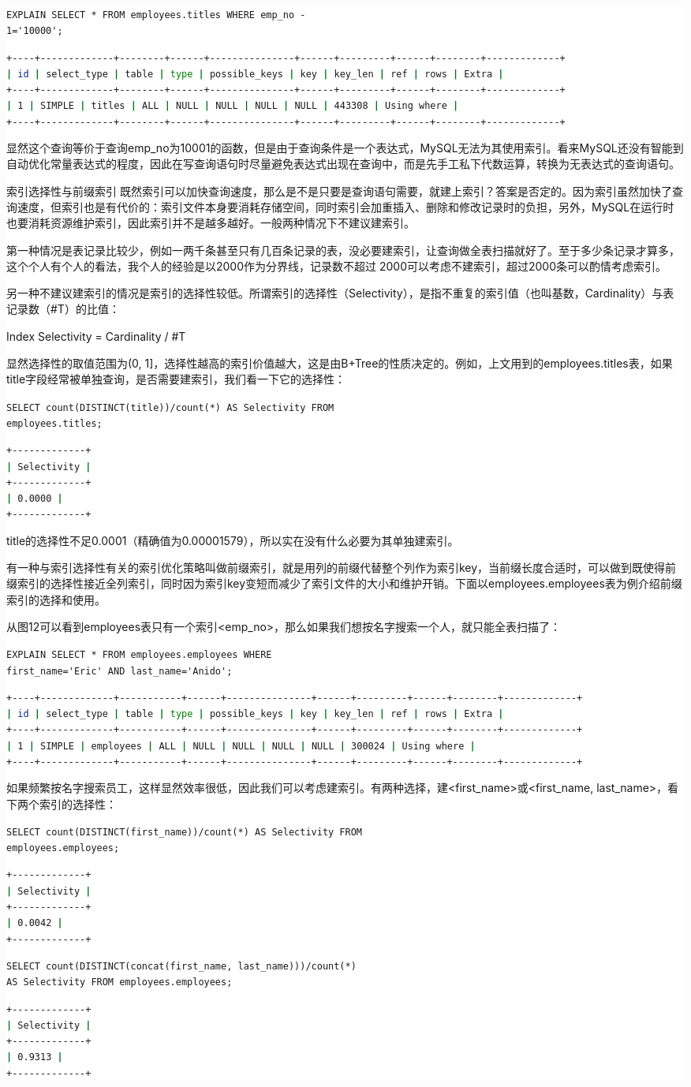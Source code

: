 <code>EXPLAIN SELECT * FROM employees.titles WHERE emp_no - 1='10000';</code>
```sh 
+----+-------------+--------+------+---------------+------+---------+------+--------+-------------+
| id | select_type | table | type | possible_keys | key | key_len | ref | rows | Extra |
+----+-------------+--------+------+---------------+------+---------+------+--------+-------------+
| 1 | SIMPLE | titles | ALL | NULL | NULL | NULL | NULL | 443308 | Using where |
+----+-------------+--------+------+---------------+------+---------+------+--------+-------------+
```
显然这个查询等价于查询emp_no为10001的函数，但是由于查询条件是一个表达式，MySQL无法为其使用索引。看来MySQL还没有智能到自动优化常量表达式的程度，因此在写查询语句时尽量避免表达式出现在查询中，而是先手工私下代数运算，转换为无表达式的查询语句。

索引选择性与前缀索引
既然索引可以加快查询速度，那么是不是只要是查询语句需要，就建上索引？答案是否定的。因为索引虽然加快了查询速度，但索引也是有代价的：索引文件本身要消耗存储空间，同时索引会加重插入、删除和修改记录时的负担，另外，MySQL在运行时也要消耗资源维护索引，因此索引并不是越多越好。一般两种情况下不建议建索引。

第一种情况是表记录比较少，例如一两千条甚至只有几百条记录的表，没必要建索引，让查询做全表扫描就好了。至于多少条记录才算多，这个个人有个人的看法，我个人的经验是以2000作为分界线，记录数不超过 2000可以考虑不建索引，超过2000条可以酌情考虑索引。

另一种不建议建索引的情况是索引的选择性较低。所谓索引的选择性（Selectivity），是指不重复的索引值（也叫基数，Cardinality）与表记录数（#T）的比值：

Index Selectivity = Cardinality / #T

显然选择性的取值范围为(0, 1]，选择性越高的索引价值越大，这是由B+Tree的性质决定的。例如，上文用到的employees.titles表，如果title字段经常被单独查询，是否需要建索引，我们看一下它的选择性：

<code>SELECT count(DISTINCT(title))/count(*) AS Selectivity FROM employees.titles;</code>
```sh 
+-------------+
| Selectivity |
+-------------+
| 0.0000 |
+-------------+
```
title的选择性不足0.0001（精确值为0.00001579），所以实在没有什么必要为其单独建索引。

有一种与索引选择性有关的索引优化策略叫做前缀索引，就是用列的前缀代替整个列作为索引key，当前缀长度合适时，可以做到既使得前缀索引的选择性接近全列索引，同时因为索引key变短而减少了索引文件的大小和维护开销。下面以employees.employees表为例介绍前缀索引的选择和使用。

从图12可以看到employees表只有一个索引<emp_no>，那么如果我们想按名字搜索一个人，就只能全表扫描了：

<code>EXPLAIN SELECT * FROM employees.employees WHERE first_name='Eric' AND last_name='Anido';</code>
```sh 
+----+-------------+-----------+------+---------------+------+---------+------+--------+-------------+
| id | select_type | table | type | possible_keys | key | key_len | ref | rows | Extra |
+----+-------------+-----------+------+---------------+------+---------+------+--------+-------------+
| 1 | SIMPLE | employees | ALL | NULL | NULL | NULL | NULL | 300024 | Using where |
+----+-------------+-----------+------+---------------+------+---------+------+--------+-------------+
```
如果频繁按名字搜索员工，这样显然效率很低，因此我们可以考虑建索引。有两种选择，建<first_name>或<first_name, last_name>，看下两个索引的选择性：

<code>SELECT count(DISTINCT(first_name))/count(*) AS Selectivity FROM employees.employees;</code>
```sh 
+-------------+
| Selectivity |
+-------------+
| 0.0042 |
+-------------+
```
<code>SELECT count(DISTINCT(concat(first_name, last_name)))/count(*) AS Selectivity FROM employees.employees;</code>
```sh 
+-------------+
| Selectivity |
+-------------+
| 0.9313 |
+-------------+
```